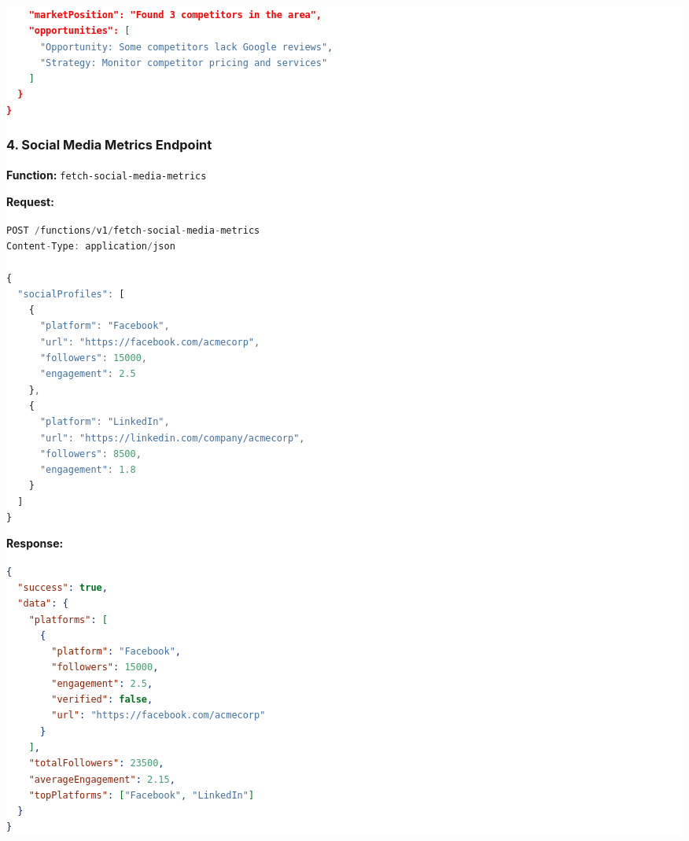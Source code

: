 ```json
    "marketPosition": "Found 3 competitors in the area",
    "opportunities": [
      "Opportunity: Some competitors lack Google reviews",
      "Strategy: Monitor competitor pricing and services"
    ]
  }
}
```

### 4. Social Media Metrics Endpoint

**Function:** `fetch-social-media-metrics`

**Request:**
```typescript
POST /functions/v1/fetch-social-media-metrics
Content-Type: application/json

{
  "socialProfiles": [
    {
      "platform": "Facebook",
      "url": "https://facebook.com/acmecorp",
      "followers": 15000,
      "engagement": 2.5
    },
    {
      "platform": "LinkedIn",
      "url": "https://linkedin.com/company/acmecorp",
      "followers": 8500,
      "engagement": 1.8
    }
  ]
}
```

**Response:**
```json
{
  "success": true,
  "data": {
    "platforms": [
      {
        "platform": "Facebook",
        "followers": 15000,
        "engagement": 2.5,
        "verified": false,
        "url": "https://facebook.com/acmecorp"
      }
    ],
    "totalFollowers": 23500,
    "averageEngagement": 2.15,
    "topPlatforms": ["Facebook", "LinkedIn"]
  }
}
```
